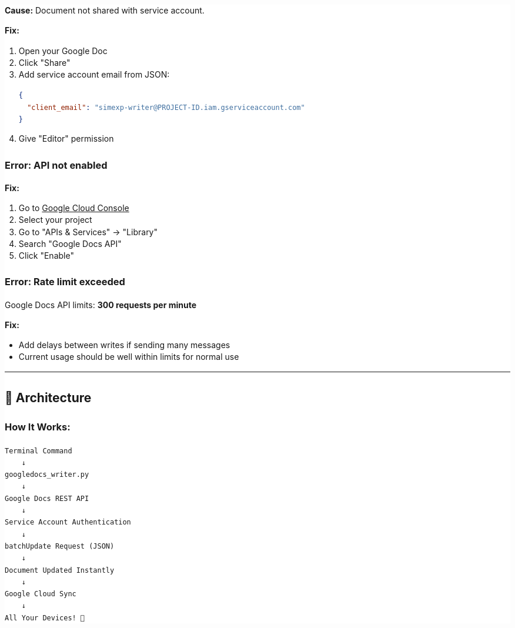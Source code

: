 **Cause:** Document not shared with service account.

**Fix:**
1. Open your Google Doc
2. Click "Share"
3. Add service account email from JSON:
   ```json
   {
     "client_email": "simexp-writer@PROJECT-ID.iam.gserviceaccount.com"
   }
   ```
4. Give "Editor" permission

### **Error: API not enabled**

**Fix:**
1. Go to [Google Cloud Console](https://console.cloud.google.com/)
2. Select your project
3. Go to "APIs & Services" → "Library"
4. Search "Google Docs API"
5. Click "Enable"

### **Error: Rate limit exceeded**

Google Docs API limits: **300 requests per minute**

**Fix:**
- Add delays between writes if sending many messages
- Current usage should be well within limits for normal use

---

## 🎨 Architecture

### **How It Works:**

```
Terminal Command
    ↓
googledocs_writer.py
    ↓
Google Docs REST API
    ↓
Service Account Authentication
    ↓
batchUpdate Request (JSON)
    ↓
Document Updated Instantly
    ↓
Google Cloud Sync
    ↓
All Your Devices! 🎉
```
